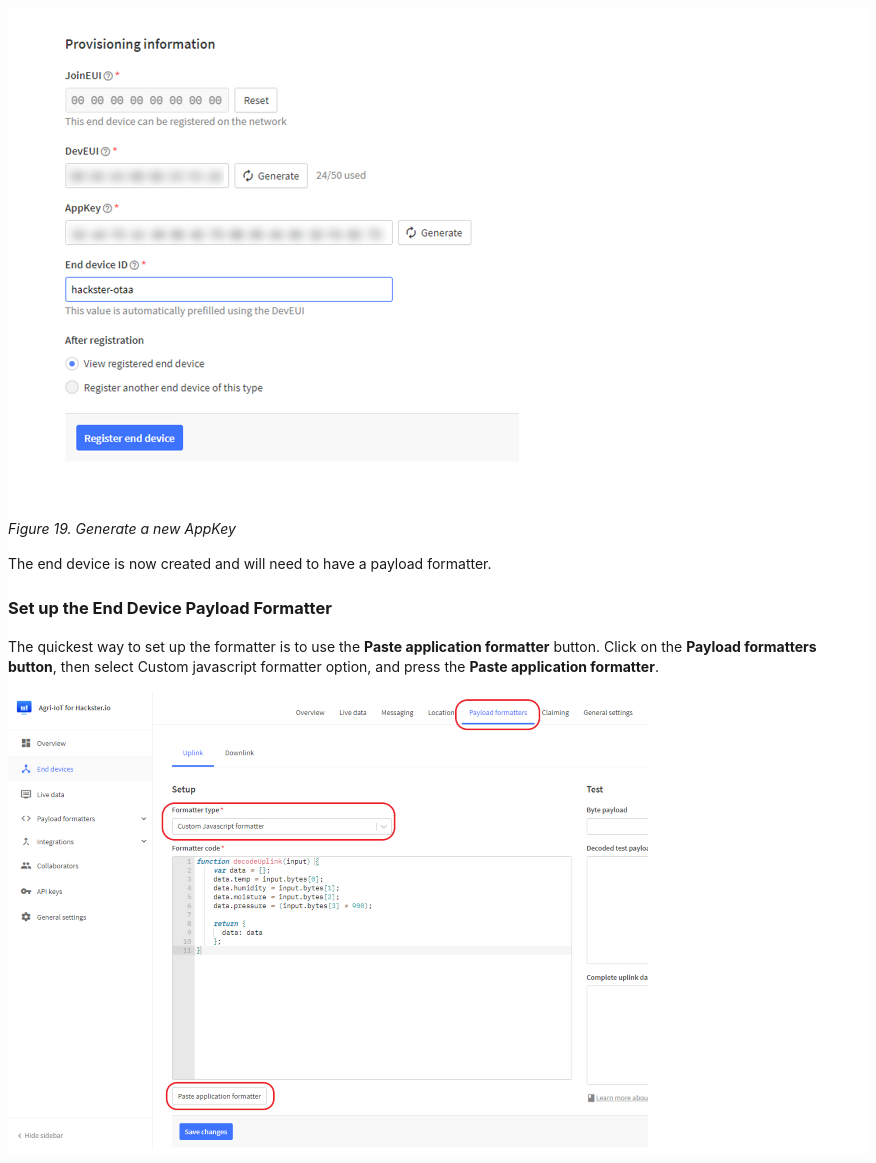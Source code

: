 ![paste hweui](images/paste-hweui-otaa.png)

*Figure 19. Generate a new AppKey*

The end device is now created and will need to have a payload formatter.

### Set up the End Device Payload Formatter
The quickest way to set up the formatter is to use the **Paste application formatter** button.  Click on the **Payload formatters button**, then select Custom javascript formatter option, and press the **Paste application formatter**.

![end device formatter](images/end-device-formatter.png)
